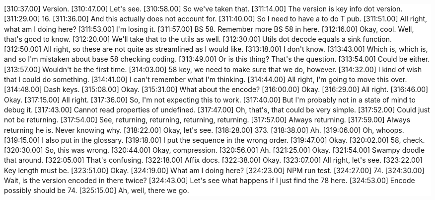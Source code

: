 [310:37.00] Version.
[310:47.00] Let's see.
[310:58.00] So we've taken that.
[311:14.00] The version is key info dot version.
[311:29.00] 16.
[311:36.00] And this actually does not account for.
[311:40.00] So I need to have a to do T pub.
[311:51.00] All right, what am I doing here?
[311:53.00] I'm losing it.
[311:57.00] BS 58. Remember more BS 58 in here.
[312:16.00] Okay, cool. Well, that's good to know.
[312:20.00] We'll take that to the utils as well.
[312:30.00] Utils dot decode equals a sink function.
[312:50.00] All right, so these are not quite as streamlined as I would like.
[313:18.00] I don't know.
[313:43.00] Which is, which is, and so I'm mistaken about base 58 checking coding.
[313:49.00] Or is this thing? That's the question.
[313:54.00] Could be either.
[313:57.00] Wouldn't be the first time.
[314:03.00] 58 key, we need to make sure that we do, however.
[314:32.00] I kind of wish that I could do something.
[314:41.00] I can't remember what I'm thinking.
[314:44.00] All right, I'm going to move this over.
[314:48.00] Dash keys.
[315:08.00] Okay.
[315:31.00] What about the encode?
[316:00.00] Okay.
[316:29.00] All right.
[316:46.00] Okay.
[317:15.00] All right.
[317:36.00] So, I'm not expecting this to work.
[317:40.00] But I'm probably not in a state of mind to debug it.
[317:43.00] Cannot read properties of undefined.
[317:47.00] Oh, that's, that could be very simple.
[317:52.00] Could just not be returning.
[317:54.00] See, returning, returning, returning, returning.
[317:57.00] Always returning.
[317:59.00] Always returning he is. Never knowing why.
[318:22.00] Okay, let's see.
[318:28.00] 373.
[318:38.00] Ah.
[319:06.00] Oh, whoops.
[319:15.00] I also put in the glossary.
[319:18.00] I put the sequence in the wrong order.
[319:47.00] Okay.
[320:02.00] 58, check.
[320:30.00] So, this was wrong.
[320:44.00] Okay, compression.
[320:56.00] Ah.
[321:25.00] Okay.
[321:54.00] Swampy doodle that around.
[322:05.00] That's confusing.
[322:18.00] Affix docs.
[322:38.00] Okay.
[323:07.00] All right, let's see.
[323:22.00] Key length must be.
[323:51.00] Okay.
[324:19.00] What am I doing here?
[324:23.00] NPM run test.
[324:27.00] 74.
[324:30.00] Wait, is the version encoded in there twice?
[324:43.00] Let's see what happens if I just find the 78 here.
[324:53.00] Encode possibly should be 74.
[325:15.00] Ah, well, there we go.